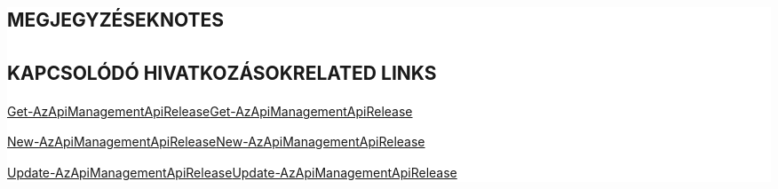 ## <span data-ttu-id="da439-144">MEGJEGYZÉSEK</span><span class="sxs-lookup"><span data-stu-id="da439-144">NOTES</span></span>

## <span data-ttu-id="da439-145">KAPCSOLÓDÓ HIVATKOZÁSOK</span><span class="sxs-lookup"><span data-stu-id="da439-145">RELATED LINKS</span></span>

[<span data-ttu-id="da439-146">Get-AzApiManagementApiRelease</span><span class="sxs-lookup"><span data-stu-id="da439-146">Get-AzApiManagementApiRelease</span></span>](./Get-AzApiManagementApiRelease.md)

[<span data-ttu-id="da439-147">New-AzApiManagementApiRelease</span><span class="sxs-lookup"><span data-stu-id="da439-147">New-AzApiManagementApiRelease</span></span>](./New-AzApiManagementApiRelease.md)

[<span data-ttu-id="da439-148">Update-AzApiManagementApiRelease</span><span class="sxs-lookup"><span data-stu-id="da439-148">Update-AzApiManagementApiRelease</span></span>](./Update-AzApiManagementApiRelease.md)